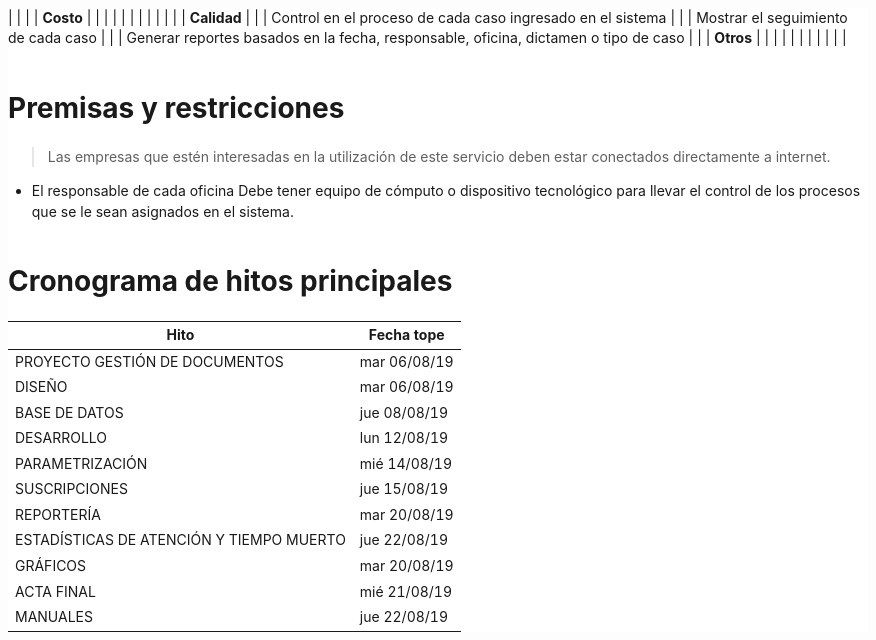 |                                                              |      |
| **Costo**                                                    |      |
|                                                              |      |
|                                                              |      |
|                                                              |      |
| **Calidad**                                                  |      |
| Control en el proceso de cada caso ingresado en el sistema   |      |
| Mostrar el seguimiento de cada caso                          |      |
| Generar reportes basados en la fecha, responsable, oficina, dictamen o tipo de caso |      |
| **Otros**                                                    |      |
|                                                              |      |
|                                                              |      |
|                                                              |      |

Premisas y restricciones
========================

> Las empresas que estén interesadas en la utilización de este servicio deben estar conectados directamente a internet. 
>


-   El responsable de cada oficina Debe tener equipo de cómputo o dispositivo
    tecnológico para llevar el control de los procesos que se le sean asignados
    en el sistema.

Cronograma de hitos principales
===============================

| **Hito**                                 | **Fecha tope** |
|------------------------------------------|----------------|
| PROYECTO GESTIÓN DE DOCUMENTOS           | mar 06/08/19   |
| DISEÑO                                   | mar 06/08/19   |
| BASE DE DATOS                            | jue 08/08/19   |
| DESARROLLO                               | lun 12/08/19   |
| PARAMETRIZACIÓN                          | mié 14/08/19   |
| SUSCRIPCIONES                            | jue 15/08/19   |
| REPORTERÍA                               | mar 20/08/19   |
| ESTADÍSTICAS DE ATENCIÓN Y TIEMPO MUERTO | jue 22/08/19   |
| GRÁFICOS                                 | mar 20/08/19   |
| ACTA FINAL                               | mié 21/08/19   |
| MANUALES                                 | jue 22/08/19   |
